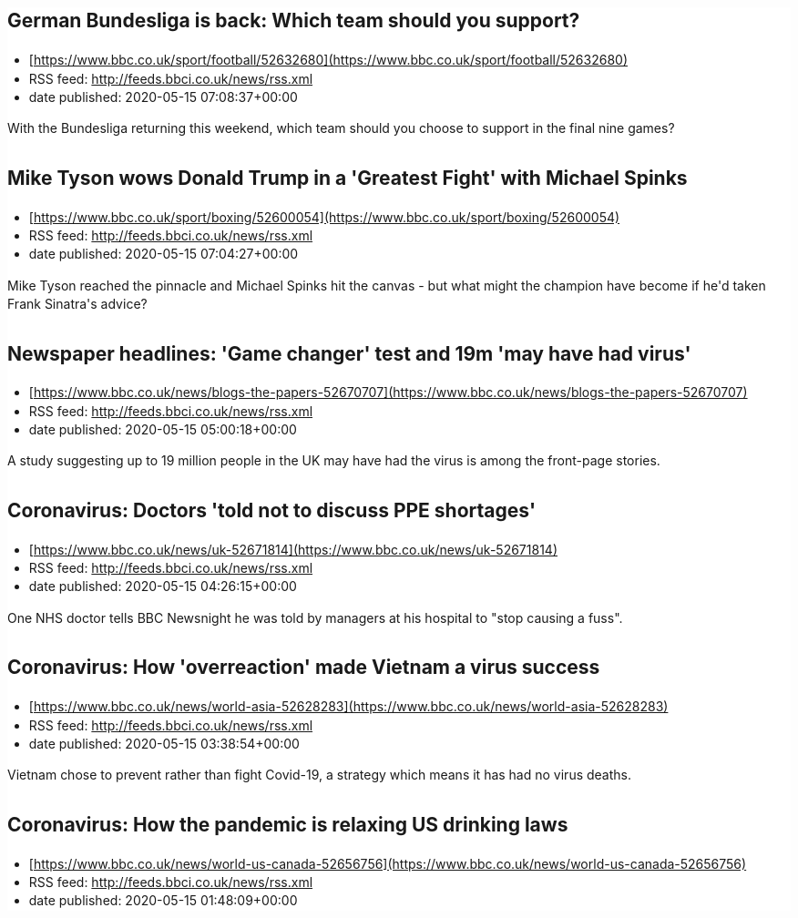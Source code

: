 ## German Bundesliga is back: Which team should you support?
 - [https://www.bbc.co.uk/sport/football/52632680](https://www.bbc.co.uk/sport/football/52632680)
 - RSS feed: http://feeds.bbci.co.uk/news/rss.xml
 - date published: 2020-05-15 07:08:37+00:00

With the Bundesliga returning this weekend, which team should you choose to support in the final nine games?

## Mike Tyson wows Donald Trump in a 'Greatest Fight' with Michael Spinks
 - [https://www.bbc.co.uk/sport/boxing/52600054](https://www.bbc.co.uk/sport/boxing/52600054)
 - RSS feed: http://feeds.bbci.co.uk/news/rss.xml
 - date published: 2020-05-15 07:04:27+00:00

Mike Tyson reached the pinnacle and Michael Spinks hit the canvas - but what might the champion have become if he'd taken Frank Sinatra's advice?

## Newspaper headlines: 'Game changer' test and 19m 'may have had virus'
 - [https://www.bbc.co.uk/news/blogs-the-papers-52670707](https://www.bbc.co.uk/news/blogs-the-papers-52670707)
 - RSS feed: http://feeds.bbci.co.uk/news/rss.xml
 - date published: 2020-05-15 05:00:18+00:00

A study suggesting up to 19 million people in the UK may have had the virus is among the front-page stories.

## Coronavirus: Doctors 'told not to discuss PPE shortages'
 - [https://www.bbc.co.uk/news/uk-52671814](https://www.bbc.co.uk/news/uk-52671814)
 - RSS feed: http://feeds.bbci.co.uk/news/rss.xml
 - date published: 2020-05-15 04:26:15+00:00

One NHS doctor tells BBC Newsnight he was told by managers at his hospital to "stop causing a fuss".

## Coronavirus: How 'overreaction' made Vietnam a virus success
 - [https://www.bbc.co.uk/news/world-asia-52628283](https://www.bbc.co.uk/news/world-asia-52628283)
 - RSS feed: http://feeds.bbci.co.uk/news/rss.xml
 - date published: 2020-05-15 03:38:54+00:00

Vietnam chose to prevent rather than fight Covid-19, a strategy which means it has had no virus deaths.

## Coronavirus: How the pandemic is relaxing US drinking laws
 - [https://www.bbc.co.uk/news/world-us-canada-52656756](https://www.bbc.co.uk/news/world-us-canada-52656756)
 - RSS feed: http://feeds.bbci.co.uk/news/rss.xml
 - date published: 2020-05-15 01:48:09+00:00
